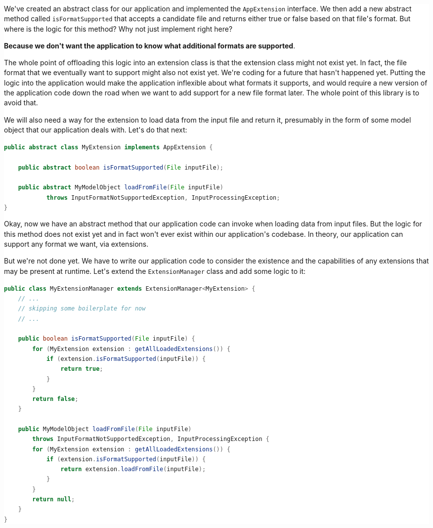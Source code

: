 We've created an abstract class for our application and implemented the `AppExtension`
interface. We then add a new abstract method called `isFormatSupported` that accepts
a candidate file and returns either true or false based on that file's format. But
where is the logic for this method? Why not just implement right here? 

**Because we don't want the application to know what additional formats are supported**.

The whole point of offloading this logic into an extension class is that the extension class
might not exist yet. In fact, the file format that we eventually want to support might
also not exist yet. We're coding for a future that hasn't happened yet. Putting the logic
into the application would make the application inflexible about what formats it supports,
and would require a new version of the application code down the road when we want to add
support for a new file format later. The whole point of this library is to avoid that.

We will also need a way for the extension to load data from the input file and return it,
presumably in the form of some model object that our application deals with. Let's do that next:

```java
public abstract class MyExtension implements AppExtension {
    
    public abstract boolean isFormatSupported(File inputFile);
    
    public abstract MyModelObject loadFromFile(File inputFile) 
            throws InputFormatNotSupportedException, InputProcessingException;
}
```

Okay, now we have an abstract method that our application code can invoke when loading data
from input files. But the logic for this method does not exist yet and in fact won't ever
exist within our application's codebase. In theory, our application can support
any format we want, via extensions.

But we're not done yet. We have to write our application code to consider the existence
and the capabilities of any extensions that may be present at runtime. Let's extend the
`ExtensionManager` class and add some logic to it:

```java
public class MyExtensionManager extends ExtensionManager<MyExtension> {
    // ...
    // skipping some boilerplate for now
    // ...
    
    public boolean isFormatSupported(File inputFile) {
        for (MyExtension extension : getAllLoadedExtensions()) {
            if (extension.isFormatSupported(inputFile)) {
                return true;
            }
        }
        return false;
    }
    
    public MyModelObject loadFromFile(File inputFile) 
        throws InputFormatNotSupportedException, InputProcessingException {
        for (MyExtension extension : getAllLoadedExtensions()) {
            if (extension.isFormatSupported(inputFile)) {
                return extension.loadFromFile(inputFile);
            }
        }
        return null;
    }
}
```
